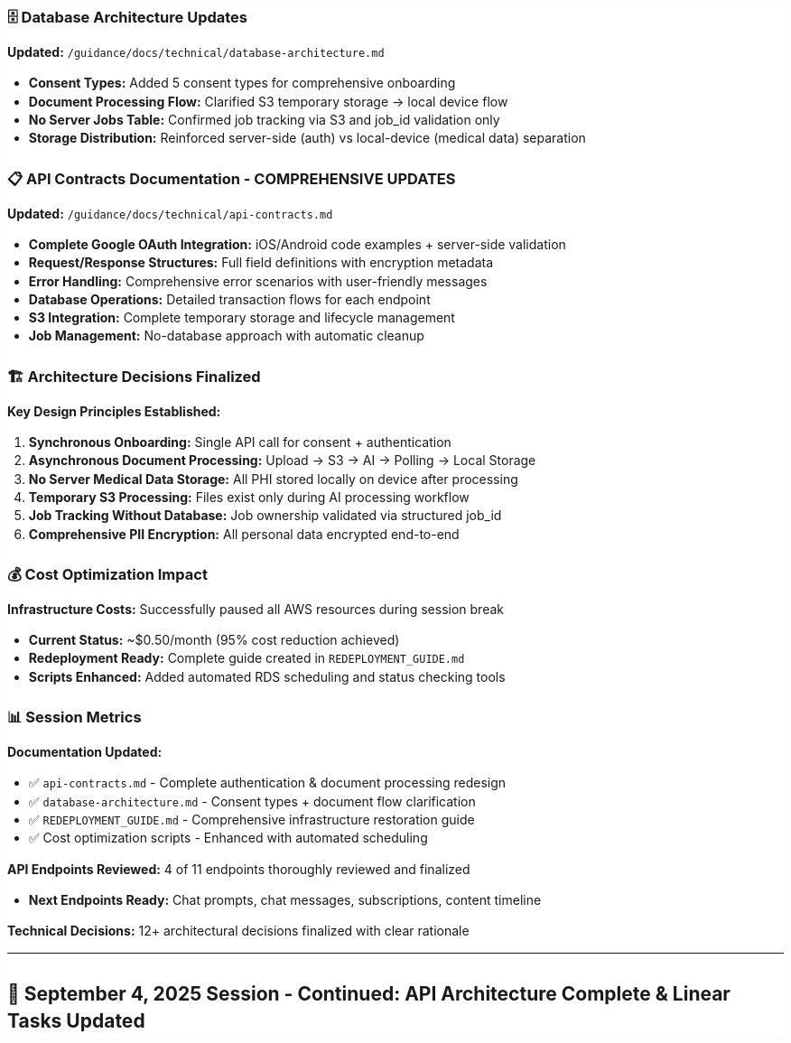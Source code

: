 ### 🗄️ **Database Architecture Updates**

**Updated:** `/guidance/docs/technical/database-architecture.md`
- **Consent Types:** Added 5 consent types for comprehensive onboarding
- **Document Processing Flow:** Clarified S3 temporary storage → local device flow
- **No Server Jobs Table:** Confirmed job tracking via S3 and job_id validation only
- **Storage Distribution:** Reinforced server-side (auth) vs local-device (medical data) separation

### 📋 **API Contracts Documentation - COMPREHENSIVE UPDATES**

**Updated:** `/guidance/docs/technical/api-contracts.md`
- **Complete Google OAuth Integration:** iOS/Android code examples + server-side validation
- **Request/Response Structures:** Full field definitions with encryption metadata
- **Error Handling:** Comprehensive error scenarios with user-friendly messages
- **Database Operations:** Detailed transaction flows for each endpoint
- **S3 Integration:** Complete temporary storage and lifecycle management
- **Job Management:** No-database approach with automatic cleanup

### 🏗️ **Architecture Decisions Finalized**

**Key Design Principles Established:**
1. **Synchronous Onboarding:** Single API call for consent + authentication
2. **Asynchronous Document Processing:** Upload → S3 → AI → Polling → Local Storage
3. **No Server Medical Data Storage:** All PHI stored locally on device after processing
4. **Temporary S3 Processing:** Files exist only during AI processing workflow
5. **Job Tracking Without Database:** Job ownership validated via structured job_id
6. **Comprehensive PII Encryption:** All personal data encrypted end-to-end

### 💰 **Cost Optimization Impact**

**Infrastructure Costs:** Successfully paused all AWS resources during session break
- **Current Status:** ~$0.50/month (95% cost reduction achieved)
- **Redeployment Ready:** Complete guide created in `REDEPLOYMENT_GUIDE.md`
- **Scripts Enhanced:** Added automated RDS scheduling and status checking tools

### 📊 **Session Metrics**

**Documentation Updated:**
- ✅ `api-contracts.md` - Complete authentication & document processing redesign
- ✅ `database-architecture.md` - Consent types + document flow clarification  
- ✅ `REDEPLOYMENT_GUIDE.md` - Comprehensive infrastructure restoration guide
- ✅ Cost optimization scripts - Enhanced with automated scheduling

**API Endpoints Reviewed:** 4 of 11 endpoints thoroughly reviewed and finalized
- **Next Endpoints Ready:** Chat prompts, chat messages, subscriptions, content timeline

**Technical Decisions:** 12+ architectural decisions finalized with clear rationale

---

## 🔄 **September 4, 2025 Session - Continued: API Architecture Complete & Linear Tasks Updated**
